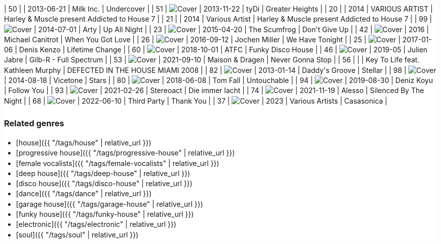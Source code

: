 | 50 |  | 2013-06-21 | Milk Inc. | Undercover |
| 51 | ![Cover](https://i.discogs.com/CuRyxtSUU8v9iqNe-l8iIqfMwM6BpMRdbFg5nyIVNg4/rs:fit/g:sm/q:40/h:150/w:150/czM6Ly9kaXNjb2dz/LWRhdGFiYXNlLWlt/YWdlcy9SLTIxMDc4/NzQtMTI2NDQyOTg0/OC5qcGVn.jpeg) | 2013-11-22 | tyDi | Greater Heights |
| 20 |  | 2014 | VARIOUS ARTIST | Harley &amp; Muscle present Addicted to House 7 |
| 21 |  | 2014 | Various Artist | Harley &amp; Muscle present Addicted to House 7 |
| 99 | ![Cover](https://i.discogs.com/hBh4AFpeY0EGk0NrocOtCbeHw8k141eN1K_ifl8Q4eQ/rs:fit/g:sm/q:40/h:150/w:150/czM6Ly9kaXNjb2dz/LWRhdGFiYXNlLWlt/YWdlcy9SLTY4MDM5/MzEtMTQyNjk2Njcw/NC0xNTk3LmpwZWc.jpeg) | 2014-07-01 | Arty | Up All Night |
| 23 | ![Cover](https://i.discogs.com/QaEJA4vdX6F1hXPF09u_gD1Bb3ttAb6kAUug9peiFso/rs:fit/g:sm/q:40/h:150/w:150/czM6Ly9kaXNjb2dz/LWRhdGFiYXNlLWlt/YWdlcy9SLTcwMjg4/MzQtMTQzMjAzMjc0/Mi05MDAzLmpwZWc.jpeg) | 2015-04-20 | The Scumfrog | Don&#39;t Give Up |
| 42 | ![Cover](https://i.discogs.com/Wg7Ugcu8Pt_lPglXysRGNAvPlyrcyTIneIBivxpDaaM/rs:fit/g:sm/q:40/h:150/w:150/czM6Ly9kaXNjb2dz/LWRhdGFiYXNlLWlt/YWdlcy9SLTkwNDc2/MjYtMTQ3Mzg1ODM2/Ny05ODI2LmpwZWc.jpeg) | 2016 | Michael Canitrot | When You Got Love |
| 26 | ![Cover](https://i.discogs.com/4Ri7e8xmtPNTSzLpyBaOWbAK8K3T8WvVrgmGqn7sIl0/rs:fit/g:sm/q:40/h:150/w:150/czM6Ly9kaXNjb2dz/LWRhdGFiYXNlLWlt/YWdlcy9SLTIwMjE3/MzAtMTM1NTI1Mzgw/OC02MTE5LmpwZWc.jpeg) | 2016-09-12 | Jochen Miller | We Have Tonight |
| 25 | ![Cover](https://i.discogs.com/YwD9BY4KkCmLE9QR6TiGpqUtB6HiqTb3huJQvBPXtuA/rs:fit/g:sm/q:40/h:150/w:150/czM6Ly9kaXNjb2dz/LWRhdGFiYXNlLWlt/YWdlcy9SLTk2ODM5/NzYtMTQ4NDcxODA5/Ny05NjA5LmpwZWc.jpeg) | 2017-01-06 | Denis Kenzo | Lifetime Change |
| 60 | ![Cover](https://i.discogs.com/xOjoDXrHehv4WkX3YTUu0E2g-sLEy-h6zjMDLfPyfTQ/rs:fit/g:sm/q:40/h:150/w:150/czM6Ly9kaXNjb2dz/LWRhdGFiYXNlLWlt/YWdlcy9SLTEzNTM3/NDM3LTE1NTYwOTkz/NTQtNTcxMS5qcGVn.jpeg) | 2018-10-01 | ATFC | Funky Disco House |
| 46 | ![Cover](https://i.discogs.com/aAON63R-RDFyFohfqagrcS8NbA6yPazk-ggHunSc5lM/rs:fit/g:sm/q:40/h:150/w:150/czM6Ly9kaXNjb2dz/LWRhdGFiYXNlLWlt/YWdlcy9SLTEzNjE0/NjI1LTE2MjY5OTEw/NjItOTE4Mi5qcGVn.jpeg) | 2019-05 | Julien Jabre | Gilb-R - Full Spectrum |
| 53 | ![Cover](https://i.discogs.com/XikRs9kIrGiZ8FWFFfSS-RO0gKYkiqJd40lQ0rAa3y8/rs:fit/g:sm/q:40/h:150/w:150/czM6Ly9kaXNjb2dz/LWRhdGFiYXNlLWlt/YWdlcy9SLTIwNTY3/MTA0LTE2MzQwNjMw/MzQtNTUzOC5qcGVn.jpeg) | 2021-09-10 | Maison &amp; Dragen | Never Gonna Stop |
| 56 |  |  | Key To Life feat. Kathleen Murphy | DEFECTED IN THE HOUSE MIAMI 2008 |
| 82 | ![Cover](https://i.discogs.com/xtmCiREyrb-cdIh8iu0f7Yxp_0Q3omy6jwSjt99qEX8/rs:fit/g:sm/q:40/h:150/w:150/czM6Ly9kaXNjb2dz/LWRhdGFiYXNlLWlt/YWdlcy9SLTQyNTYy/NjctMTM1OTg4OTkw/My02NDU2LmpwZWc.jpeg) | 2013-01-14 | Daddy&#39;s Groove | Stellar |
| 98 | ![Cover](https://i.discogs.com/zV80w0UgQ1QqJk2Jq2xo_kwKeOA495LJsPBM9GGjggg/rs:fit/g:sm/q:40/h:150/w:150/czM6Ly9kaXNjb2dz/LWRhdGFiYXNlLWlt/YWdlcy9SLTYyMDEy/OTMtMTQ1NDg4MTYx/Mi0yNzYzLmpwZWc.jpeg) | 2014-08-18 | Vicetone | Stars |
| 80 | ![Cover](https://i.discogs.com/AZbjxnno7C6O97v01_vdS9kdilVlx46xnLt8qB5kfEc/rs:fit/g:sm/q:40/h:150/w:150/czM6Ly9kaXNjb2dz/LWRhdGFiYXNlLWlt/YWdlcy9SLTEyMTEx/OTU4LTE1Mjg1NDgy/MTQtNjkzMS5qcGVn.jpeg) | 2018-06-08 | Tom Fall | Untouchable |
| 94 | ![Cover](https://i.discogs.com/8ZZo-UkP0DZ1E9IYgj8luOo1-MQNhMMj2bWN19pny8A/rs:fit/g:sm/q:40/h:150/w:150/czM6Ly9kaXNjb2dz/LWRhdGFiYXNlLWlt/YWdlcy9SLTE2MDI5/MTIzLTE2MDIxNjgz/NzAtNjE4Ni5qcGVn.jpeg) | 2019-08-30 | Deniz Koyu | Follow You |
| 93 | ![Cover](https://i.discogs.com/x9I_jybAOJlIzPLdf7yOgoX39jKaQRt0zHDm7UAAiws/rs:fit/g:sm/q:40/h:150/w:150/czM6Ly9kaXNjb2dz/LWRhdGFiYXNlLWlt/YWdlcy9SLTE3NjYw/MDM1LTE2MTQ3MDg1/MjctMzYwMy5qcGVn.jpeg) | 2021-02-26 | Stereoact | Die immer lacht |
| 74 | ![Cover](https://i.discogs.com/4FxKA4DCdPbBQWN7lr2O276NJoC05AcRfIzCSofZpsU/rs:fit/g:sm/q:40/h:150/w:150/czM6Ly9kaXNjb2dz/LWRhdGFiYXNlLWlt/YWdlcy9SLTIxNDM4/MzQ2LTE2NDAxMTkx/ODItNjczNC5qcGVn.jpeg) | 2021-11-19 | Alesso | Silenced By The Night |
| 68 | ![Cover](https://i.discogs.com/dmYJY2OpC-uNNYyM8X4ZRr8154Lu6oROoKo0Y4OtINs/rs:fit/g:sm/q:40/h:150/w:150/czM6Ly9kaXNjb2dz/LWRhdGFiYXNlLWlt/YWdlcy9SLTIzNTM1/MTA0LTE2NTQ5MTc1/ODEtNTk1Ni5qcGVn.jpeg) | 2022-06-10 | Third Party | Thank You |
| 37 | ![Cover](https://i.discogs.com/pVjf6F2mELuLRJpR1g3AK3mcjvziMUJ3gHhzoDEFKe8/rs:fit/g:sm/q:40/h:150/w:150/czM6Ly9kaXNjb2dz/LWRhdGFiYXNlLWlt/YWdlcy9SLTEzMDE3/LTE2NDc5NjEwMDgt/NjcwMS5qcGVn.jpeg) | 2023 | Various Artists | Casasonica |

### Related genres

- [house]({{ "/tags/house" | relative_url }})
- [progressive house]({{ "/tags/progressive-house" | relative_url }})
- [female vocalists]({{ "/tags/female-vocalists" | relative_url }})
- [deep house]({{ "/tags/deep-house" | relative_url }})
- [disco house]({{ "/tags/disco-house" | relative_url }})
- [dance]({{ "/tags/dance" | relative_url }})
- [garage house]({{ "/tags/garage-house" | relative_url }})
- [funky house]({{ "/tags/funky-house" | relative_url }})
- [electronic]({{ "/tags/electronic" | relative_url }})
- [soul]({{ "/tags/soul" | relative_url }})
